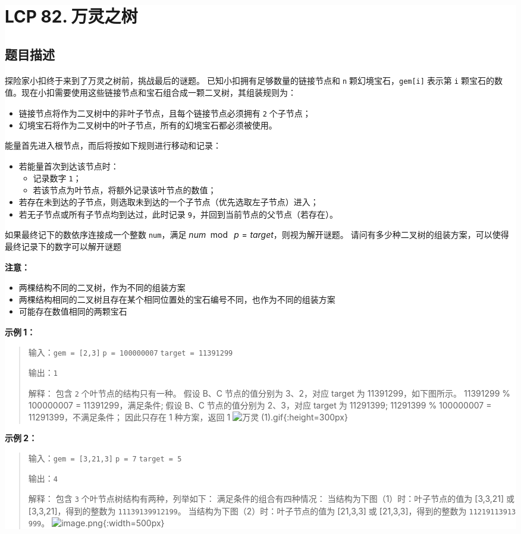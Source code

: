 # LCP 82. 万灵之树

## 题目描述

探险家小扣终于来到了万灵之树前，挑战最后的谜题。
已知小扣拥有足够数量的链接节点和 `n` 颗幻境宝石，`gem[i]` 表示第 `i` 颗宝石的数值。现在小扣需要使用这些链接节点和宝石组合成一颗二叉树，其组装规则为：
- 链接节点将作为二叉树中的非叶子节点，且每个链接节点必须拥有 `2` 个子节点；
- 幻境宝石将作为二叉树中的叶子节点，所有的幻境宝石都必须被使用。

能量首先进入根节点，而后将按如下规则进行移动和记录：
- 若能量首次到达该节点时：
    - 记录数字 `1`；
    - 若该节点为叶节点，将额外记录该叶节点的数值；
- 若存在未到达的子节点，则选取未到达的一个子节点（优先选取左子节点）进入；
- 若无子节点或所有子节点均到达过，此时记录 `9`，并回到当前节点的父节点（若存在）。

如果最终记下的数依序连接成一个整数 `num`，满足 $num \mod~p=target$，则视为解开谜题。
请问有多少种二叉树的组装方案，可以使得最终记录下的数字可以解开谜题

**注意：**
- 两棵结构不同的二叉树，作为不同的组装方案
- 两棵结构相同的二叉树且存在某个相同位置处的宝石编号不同，也作为不同的组装方案
- 可能存在数值相同的两颗宝石

**示例 1：**
> 输入：`gem = [2,3]`
> `p = 100000007`
> `target = 11391299`
>
> 输出：`1`
>
> 解释：
> 包含 `2` 个叶节点的结构只有一种。
> 假设 B、C 节点的值分别为 3、2，对应 target 为 11391299，如下图所示。
> 11391299 % 100000007 = 11391299，满足条件;
> 假设 B、C 节点的值分别为 2、3，对应 target 为 11291399;
> 11291399 % 100000007 = 11291399，不满足条件；
> 因此只存在 1 种方案，返回 1
![万灵 (1).gif](https://pic.leetcode.cn/1682397079-evMssw-%E4%B8%87%E7%81%B5%20\(1\).gif){:height=300px}


**示例 2：**
> 输入：`gem = [3,21,3]`
> `p = 7`
> `target = 5`
>
> 输出：`4`
>
> 解释：
包含 `3` 个叶节点树结构有两种，列举如下：
满足条件的组合有四种情况：
> 当结构为下图（1）时：叶子节点的值为 [3,3,21] 或 [3,3,21]，得到的整数为 `11139139912199`。
> 当结构为下图（2）时：叶子节点的值为 [21,3,3] 或 [21,3,3]，得到的整数为 `11219113913999`。
![image.png](https://pic.leetcode.cn/1682322894-vfqJIV-image.png){:width=500px}
